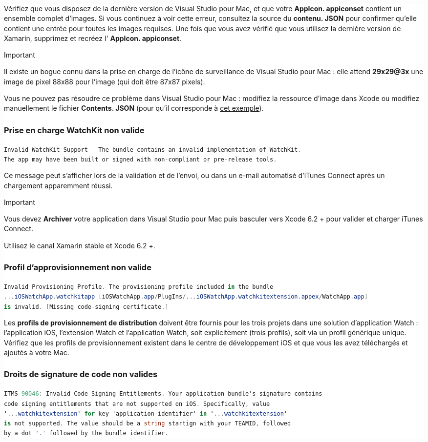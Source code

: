 Vérifiez que vous disposez de la dernière version de Visual Studio pour Mac, et que votre **AppIcon. appiconset** contient un ensemble complet d’images. Si vous continuez à voir cette erreur, consultez la source du **contenu. JSON** pour confirmer qu’elle contient une entrée pour toutes les images requises. Une fois que vous avez vérifié que vous utilisez la dernière version de Xamarin, supprimez et recréez l' **AppIcon. appiconset**.

> [!IMPORTANT]
> Il existe un bogue connu dans la prise en charge de l’icône de surveillance de Visual Studio pour Mac : elle attend **29x29@3x** une image de pixel 88x88 pour l’image (qui doit être 87x87 pixels).


Vous ne pouvez pas résoudre ce problème dans Visual Studio pour Mac : modifiez la ressource d’image dans Xcode ou modifiez manuellement le fichier **Contents. JSON** (pour qu’il corresponde à [cet exemple](https://github.com/xamarin/monotouch-samples/blob/master/WatchKit/WatchKitCatalog/WatchApp/Resources/Images.xcassets/AppIcons.appiconset/Contents.json#L126-L132)).



### <a name="invalid-watchkit-support"></a>Prise en charge WatchKit non valide

```csharp
Invalid WatchKit Support - The bundle contains an invalid implementation of WatchKit.
The app may have been built or signed with non-compliant or pre-release tools.
```

Ce message peut s’afficher lors de la validation et de l’envoi, ou dans un e-mail automatisé d’iTunes Connect après un chargement apparemment réussi.

> [!IMPORTANT]
> Vous devez **Archiver** votre application dans Visual Studio pour Mac puis basculer vers Xcode 6.2 + pour valider et charger iTunes Connect.


Utilisez le canal Xamarin stable et Xcode 6.2 +.



### <a name="invalid-provisioning-profile"></a>Profil d’approvisionnement non valide

```csharp
Invalid Provisioning Profile. The provisioning profile included in the bundle
...iOSWatchApp.watchkitapp [iOSWatchApp.app/PlugIns/...iOSWatchApp.watchkitextension.appex/WatchApp.app]
is invalid. [Missing code-signing certificate.]
```

Les **profils de provisionnement de distribution** doivent être fournis pour les trois projets dans une solution d’application Watch : l’application iOS, l’extension Watch et l’application Watch, soit explicitement (trois profils), soit via un profil générique unique. Vérifiez que les profils de provisionnement existent dans le centre de développement iOS et que vous les avez téléchargés et ajoutés à votre Mac.

### <a name="invalid-code-signing-entitlements"></a>Droits de signature de code non valides

```csharp
ITMS-90046: Invalid Code Signing Entitlements. Your application bundle's signature contains
code signing entitlements that are not supported on iOS. Specifically, value
'...watchkitextension' for key 'application-identifier' in '...watchkitextension'
is not supported. The value should be a string startign with your TEAMID, followed
by a dot '.' followed by the bundle identifier.
```
